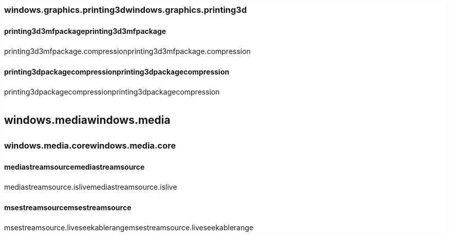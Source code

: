 ### [<a name="windowsgraphicsprinting3d"></a><span data-ttu-id="19a7e-383">windows.graphics.printing3d</span><span class="sxs-lookup"><span data-stu-id="19a7e-383">windows.graphics.printing3d</span></span>](https://docs.microsoft.com/uwp/api/windows.graphics.printing3d)

#### [<a name="printing3d3mfpackage"></a><span data-ttu-id="19a7e-384">printing3d3mfpackage</span><span class="sxs-lookup"><span data-stu-id="19a7e-384">printing3d3mfpackage</span></span>](https://docs.microsoft.com/uwp/api/windows.graphics.printing3d.printing3d3mfpackage)

<span data-ttu-id="19a7e-385">printing3d3mfpackage.compression</span><span class="sxs-lookup"><span data-stu-id="19a7e-385">printing3d3mfpackage.compression</span></span>

#### [<a name="printing3dpackagecompression"></a><span data-ttu-id="19a7e-386">printing3dpackagecompression</span><span class="sxs-lookup"><span data-stu-id="19a7e-386">printing3dpackagecompression</span></span>](https://docs.microsoft.com/uwp/api/windows.graphics.printing3d.printing3dpackagecompression)

<span data-ttu-id="19a7e-387">printing3dpackagecompression</span><span class="sxs-lookup"><span data-stu-id="19a7e-387">printing3dpackagecompression</span></span>

## <a name="windowsmedia"></a><span data-ttu-id="19a7e-388">windows.media</span><span class="sxs-lookup"><span data-stu-id="19a7e-388">windows.media</span></span>

### [<a name="windowsmediacore"></a><span data-ttu-id="19a7e-389">windows.media.core</span><span class="sxs-lookup"><span data-stu-id="19a7e-389">windows.media.core</span></span>](https://docs.microsoft.com/uwp/api/windows.media.core)

#### [<a name="mediastreamsource"></a><span data-ttu-id="19a7e-390">mediastreamsource</span><span class="sxs-lookup"><span data-stu-id="19a7e-390">mediastreamsource</span></span>](https://docs.microsoft.com/uwp/api/windows.media.core.mediastreamsource)

<span data-ttu-id="19a7e-391">mediastreamsource.islive</span><span class="sxs-lookup"><span data-stu-id="19a7e-391">mediastreamsource.islive</span></span>

#### [<a name="msestreamsource"></a><span data-ttu-id="19a7e-392">msestreamsource</span><span class="sxs-lookup"><span data-stu-id="19a7e-392">msestreamsource</span></span>](https://docs.microsoft.com/uwp/api/windows.media.core.msestreamsource)

<span data-ttu-id="19a7e-393">msestreamsource.liveseekablerange</span><span class="sxs-lookup"><span data-stu-id="19a7e-393">msestreamsource.liveseekablerange</span></span>
